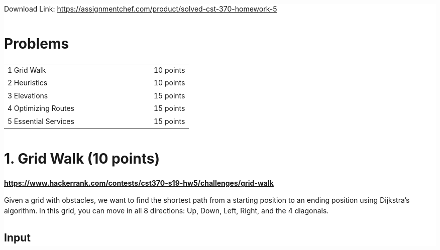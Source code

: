Download Link: https://assignmentchef.com/product/solved-cst-370-homework-5
<br>
<h1>Problems</h1>

<table width="340">

 <tbody>

  <tr>

   <td width="277">1    Grid Walk</td>

   <td width="63">10 points</td>

  </tr>

  <tr>

   <td width="277">2    Heuristics</td>

   <td width="63">10 points</td>

  </tr>

  <tr>

   <td width="277">3    Elevations</td>

   <td width="63">15 points</td>

  </tr>

  <tr>

   <td width="277">4    Optimizing Routes</td>

   <td width="63">15 points</td>

  </tr>

  <tr>

   <td width="277">5    Essential Services</td>

   <td width="63">15 points</td>

  </tr>

 </tbody>

</table>




<h1>1.       Grid Walk (10 points)</h1>

<a href="https://www.hackerrank.com/contests/cst370-s19-hw5/challenges/grid-walk"><strong>https://www.hackerrank.com/contests/cst370-s19-hw5/challenges/grid-walk</strong></a>

Given a grid with obstacles, we want to find the shortest path from a starting position to an ending position using Dijkstra’s algorithm. In this grid, you can move in all 8 directions: Up, Down, Left, Right, and the 4 diagonals.

<h2>Input</h2>
